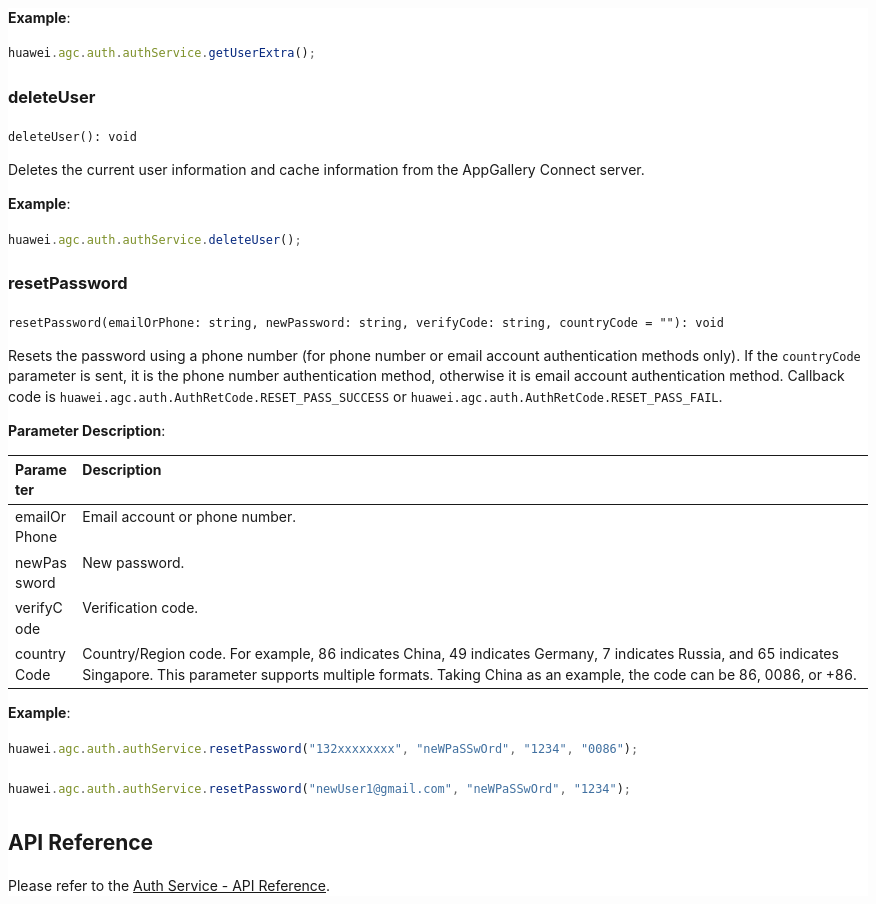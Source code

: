 **Example**:

```js
huawei.agc.auth.authService.getUserExtra();
```

### deleteUser

`deleteUser(): void`

Deletes the current user information and cache information from the AppGallery Connect server.

**Example**:

```js
huawei.agc.auth.authService.deleteUser();
```

### resetPassword

`resetPassword(emailOrPhone: string, newPassword: string, verifyCode: string, countryCode = ""): void`

Resets the password using a phone number (for phone number or email account authentication methods only). If the `countryCode` parameter is sent, it is the phone number authentication method, otherwise it is email account authentication method. Callback code is `huawei.agc.auth.AuthRetCode.RESET_PASS_SUCCESS` or `huawei.agc.auth.AuthRetCode.RESET_PASS_FAIL`.

**Parameter Description**:

| Parameter | Description | 
| :---------- | :------------- |  
|  emailOrPhone  | Email account or phone number. | 
|  newPassword  | New password. | 
|  verifyCode  | Verification code. |
|  countryCode  | Country/Region code. For example, 86 indicates China, 49 indicates Germany, 7 indicates Russia, and 65 indicates Singapore. This parameter supports multiple formats. Taking China as an example, the code can be 86, 0086, or +86. |

**Example**:

```js
huawei.agc.auth.authService.resetPassword("132xxxxxxxx", "neWPaSSwOrd", "1234", "0086");

huawei.agc.auth.authService.resetPassword("newUser1@gmail.com", "neWPaSSwOrd", "1234");
```

## API Reference

Please refer to the [Auth Service - API Reference](https://docs.cocos.com/service/api/modules/huawei.agc.auth.html).
